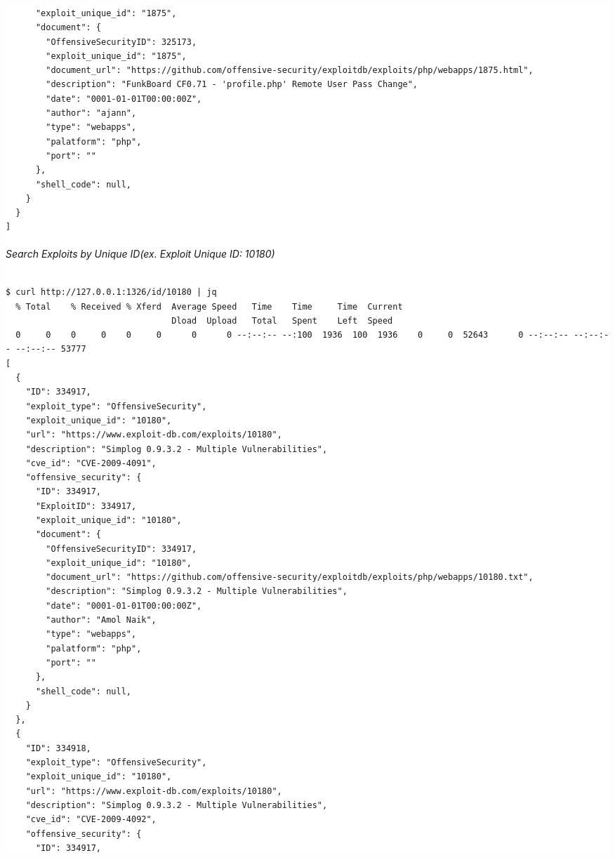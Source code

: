 ```
      "exploit_unique_id": "1875",
      "document": {
        "OffensiveSecurityID": 325173,
        "exploit_unique_id": "1875",
        "document_url": "https://github.com/offensive-security/exploitdb/exploits/php/webapps/1875.html",
        "description": "FunkBoard CF0.71 - 'profile.php' Remote User Pass Change",
        "date": "0001-01-01T00:00:00Z",
        "author": "ajann",
        "type": "webapps",
        "palatform": "php",
        "port": ""
      },
      "shell_code": null,
    }
  }
]
```

###### Search Exploits by Unique ID(ex. Exploit Unique ID: 10180)
```
$ curl http://127.0.0.1:1326/id/10180 | jq
  % Total    % Received % Xferd  Average Speed   Time    Time     Time  Current
                                 Dload  Upload   Total   Spent    Left  Speed
  0     0    0     0    0     0      0      0 --:--:-- --:100  1936  100  1936    0     0  52643      0 --:--:-- --:--:-- --:--:-- 53777
[
  {
    "ID": 334917,
    "exploit_type": "OffensiveSecurity",
    "exploit_unique_id": "10180",
    "url": "https://www.exploit-db.com/exploits/10180",
    "description": "Simplog 0.9.3.2 - Multiple Vulnerabilities",
    "cve_id": "CVE-2009-4091",
    "offensive_security": {
      "ID": 334917,
      "ExploitID": 334917,
      "exploit_unique_id": "10180",
      "document": {
        "OffensiveSecurityID": 334917,
        "exploit_unique_id": "10180",
        "document_url": "https://github.com/offensive-security/exploitdb/exploits/php/webapps/10180.txt",
        "description": "Simplog 0.9.3.2 - Multiple Vulnerabilities",
        "date": "0001-01-01T00:00:00Z",
        "author": "Amol Naik",
        "type": "webapps",
        "palatform": "php",
        "port": ""
      },
      "shell_code": null,
    }
  },
  {
    "ID": 334918,
    "exploit_type": "OffensiveSecurity",
    "exploit_unique_id": "10180",
    "url": "https://www.exploit-db.com/exploits/10180",
    "description": "Simplog 0.9.3.2 - Multiple Vulnerabilities",
    "cve_id": "CVE-2009-4092",
    "offensive_security": {
      "ID": 334917,
```